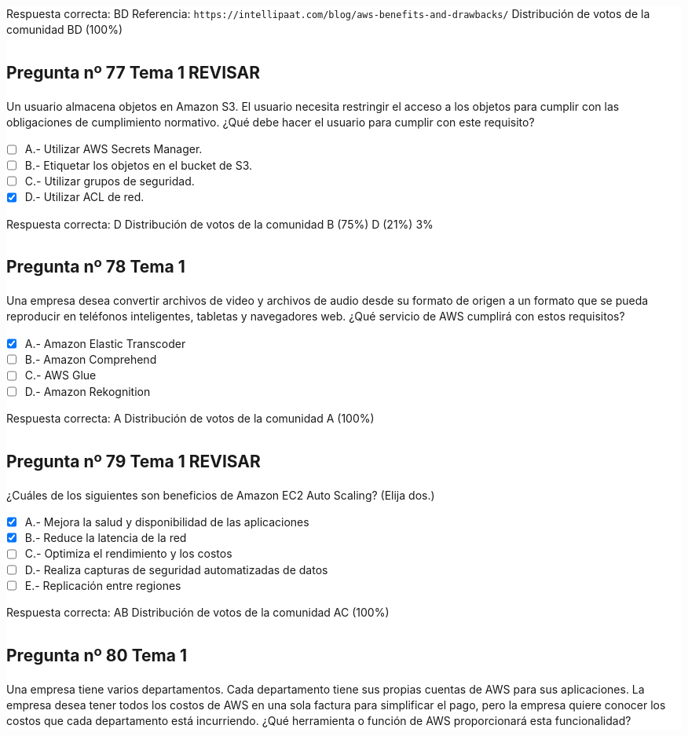 Respuesta correcta: BD
Referencia:
`https://intellipaat.com/blog/aws-benefits-and-drawbacks/`
Distribución de votos de la comunidad
BD (100%)

## Pregunta nº 77 Tema 1 REVISAR

Un usuario almacena objetos en Amazon S3. El usuario necesita restringir el acceso a los objetos para cumplir con las obligaciones de cumplimiento normativo. ¿Qué debe hacer el usuario para cumplir con este requisito?

- [ ] A.- Utilizar AWS Secrets Manager.
- [ ] B.- Etiquetar los objetos en el bucket de S3.
- [ ] C.- Utilizar grupos de seguridad.
- [x] D.- Utilizar ACL de red.

Respuesta correcta: D
Distribución de votos de la comunidad
B (75%) D (21%) 3%

## Pregunta nº 78 Tema 1

Una empresa desea convertir archivos de video y archivos de audio desde su formato de origen a un formato que se pueda reproducir en teléfonos inteligentes, tabletas y navegadores web.
¿Qué servicio de AWS cumplirá con estos requisitos?

- [x] A.- Amazon Elastic Transcoder
- [ ] B.- Amazon Comprehend
- [ ] C.- AWS Glue
- [ ] D.- Amazon Rekognition

Respuesta correcta: A
Distribución de votos de la comunidad
A (100%)

## Pregunta nº 79 Tema 1 REVISAR

¿Cuáles de los siguientes son beneficios de Amazon EC2 Auto Scaling? (Elija dos.)

- [x] A.- Mejora la salud y disponibilidad de las aplicaciones
- [x] B.- Reduce la latencia de la red
- [ ] C.- Optimiza el rendimiento y los costos
- [ ] D.- Realiza capturas de seguridad automatizadas de datos
- [ ] E.- Replicación entre regiones

Respuesta correcta: AB
Distribución de votos de la comunidad
AC (100%)

## Pregunta nº 80 Tema 1

Una empresa tiene varios departamentos. Cada departamento tiene sus propias cuentas de AWS para sus aplicaciones. La empresa desea tener todos los costos de AWS en una sola factura para simplificar el pago, pero la empresa quiere conocer los costos que cada departamento está incurriendo.
¿Qué herramienta o función de AWS proporcionará esta funcionalidad?
